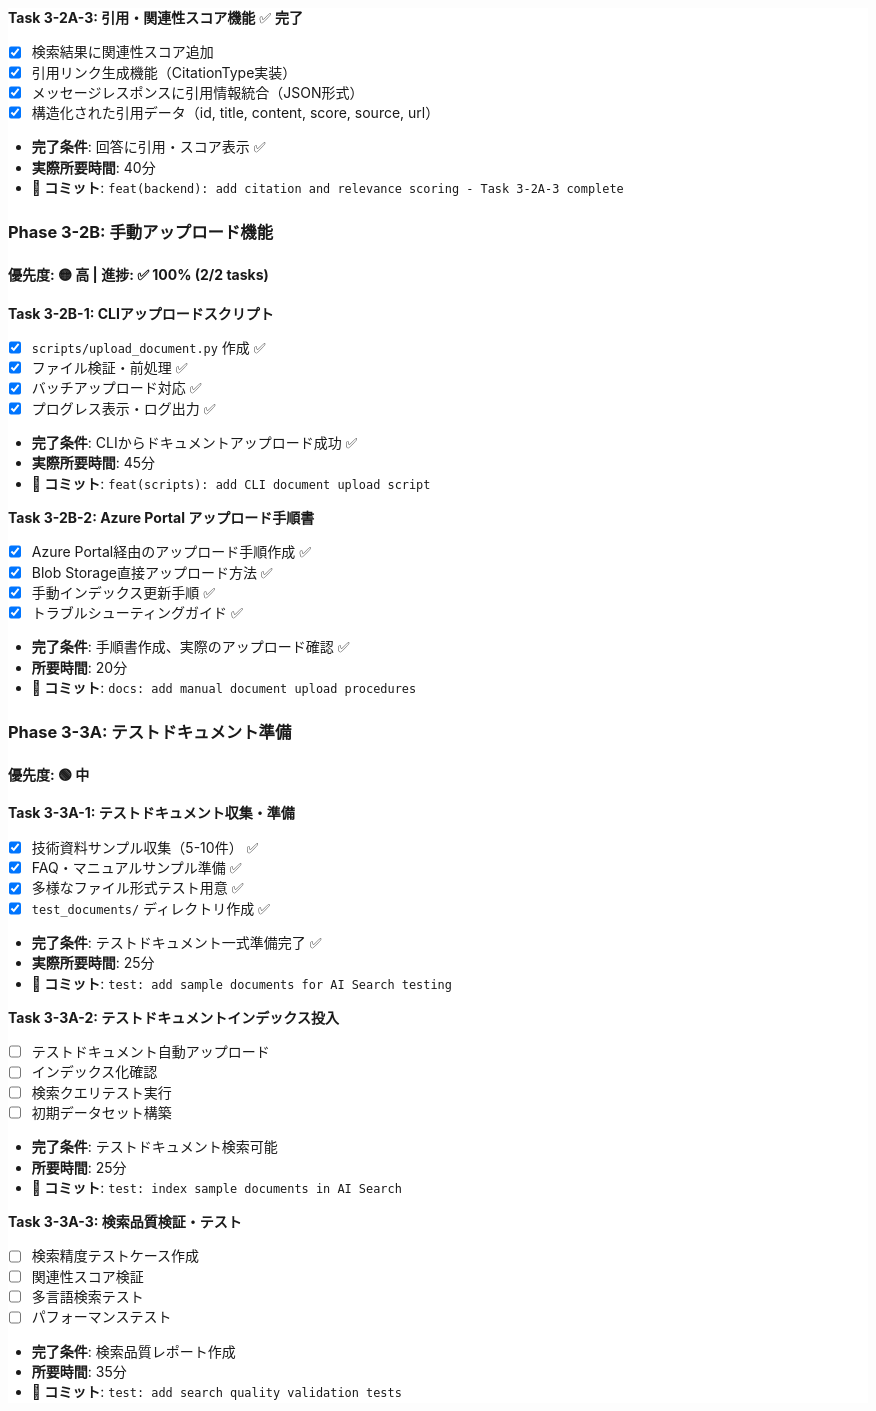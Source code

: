 **Task 3-2A-3: 引用・関連性スコア機能** ✅ **完了**
- [x] 検索結果に関連性スコア追加
- [x] 引用リンク生成機能（CitationType実装）
- [x] メッセージレスポンスに引用情報統合（JSON形式）
- [x] 構造化された引用データ（id, title, content, score, source, url）
- **完了条件**: 回答に引用・スコア表示 ✅
- **実際所要時間**: 40分
- **🔄 コミット**: `feat(backend): add citation and relevance scoring - Task 3-2A-3 complete`

### Phase 3-2B: 手動アップロード機能
#### 優先度: 🟡 高 | 進捗: ✅ 100% (2/2 tasks)

**Task 3-2B-1: CLIアップロードスクリプト**
- [x] `scripts/upload_document.py` 作成 ✅
- [x] ファイル検証・前処理 ✅
- [x] バッチアップロード対応 ✅
- [x] プログレス表示・ログ出力 ✅
- **完了条件**: CLIからドキュメントアップロード成功 ✅
- **実際所要時間**: 45分
- **🔄 コミット**: `feat(scripts): add CLI document upload script`

**Task 3-2B-2: Azure Portal アップロード手順書**
- [x] Azure Portal経由のアップロード手順作成 ✅
- [x] Blob Storage直接アップロード方法 ✅
- [x] 手動インデックス更新手順 ✅
- [x] トラブルシューティングガイド ✅
- **完了条件**: 手順書作成、実際のアップロード確認 ✅
- **所要時間**: 20分
- **🔄 コミット**: `docs: add manual document upload procedures`

### Phase 3-3A: テストドキュメント準備
#### 優先度: 🟢 中

**Task 3-3A-1: テストドキュメント収集・準備**
- [x] 技術資料サンプル収集（5-10件） ✅
- [x] FAQ・マニュアルサンプル準備 ✅
- [x] 多様なファイル形式テスト用意 ✅
- [x] `test_documents/` ディレクトリ作成 ✅
- **完了条件**: テストドキュメント一式準備完了 ✅
- **実際所要時間**: 25分
- **🔄 コミット**: `test: add sample documents for AI Search testing`

**Task 3-3A-2: テストドキュメントインデックス投入**
- [ ] テストドキュメント自動アップロード
- [ ] インデックス化確認
- [ ] 検索クエリテスト実行
- [ ] 初期データセット構築
- **完了条件**: テストドキュメント検索可能
- **所要時間**: 25分
- **🔄 コミット**: `test: index sample documents in AI Search`

**Task 3-3A-3: 検索品質検証・テスト**
- [ ] 検索精度テストケース作成
- [ ] 関連性スコア検証
- [ ] 多言語検索テスト
- [ ] パフォーマンステスト
- **完了条件**: 検索品質レポート作成
- **所要時間**: 35分
- **🔄 コミット**: `test: add search quality validation tests`
